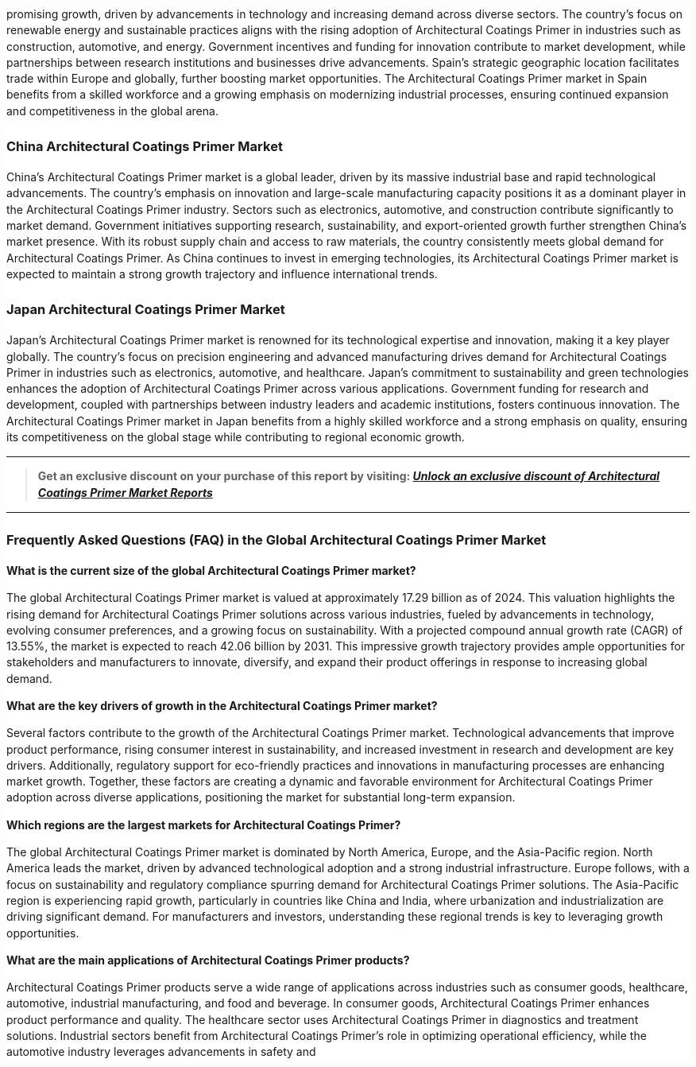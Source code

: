 promising growth, driven by advancements in technology and increasing demand across diverse sectors. The country&rsquo;s focus on renewable energy and sustainable practices aligns with the rising adoption of Architectural Coatings Primer in industries such as construction, automotive, and energy. Government incentives and funding for innovation contribute to market development, while partnerships between research institutions and businesses drive advancements. Spain&rsquo;s strategic geographic location facilitates trade within Europe and globally, further boosting market opportunities. The Architectural Coatings Primer market in Spain benefits from a skilled workforce and a growing emphasis on modernizing industrial processes, ensuring continued expansion and competitiveness in the global arena.</p><h3>China Architectural Coatings Primer Market</h3><p>China&rsquo;s Architectural Coatings Primer market is a global leader, driven by its massive industrial base and rapid technological advancements. The country&rsquo;s emphasis on innovation and large-scale manufacturing capacity positions it as a dominant player in the Architectural Coatings Primer industry. Sectors such as electronics, automotive, and construction contribute significantly to market demand. Government initiatives supporting research, sustainability, and export-oriented growth further strengthen China&rsquo;s market presence. With its robust supply chain and access to raw materials, the country consistently meets global demand for Architectural Coatings Primer. As China continues to invest in emerging technologies, its Architectural Coatings Primer market is expected to maintain a strong growth trajectory and influence international trends.</p><h3>Japan Architectural Coatings Primer Market</h3><p>Japan&rsquo;s Architectural Coatings Primer market is renowned for its technological expertise and innovation, making it a key player globally. The country&rsquo;s focus on precision engineering and advanced manufacturing drives demand for Architectural Coatings Primer in industries such as electronics, automotive, and healthcare. Japan&rsquo;s commitment to sustainability and green technologies enhances the adoption of Architectural Coatings Primer across various applications. Government funding for research and development, coupled with partnerships between industry leaders and academic institutions, fosters continuous innovation. The Architectural Coatings Primer market in Japan benefits from a highly skilled workforce and a strong emphasis on quality, ensuring its competitiveness on the global stage while contributing to regional economic growth.</p><hr /><blockquote><p><strong>Get an exclusive discount on your purchase of this report by visiting: <em><a href="://marketresearchpulse.com/ask-for-discount/50184?utm_source=Github&amp;utm_medium=027">Unlock an exclusive discount of Architectural Coatings Primer Market Reports</a></em>&nbsp;</strong></p></blockquote><hr /><h3>Frequently Asked Questions (FAQ) in the Global Architectural Coatings Primer Market</h3><p><strong>What is the current size of the global Architectural Coatings Primer market?</strong></p><p>The global Architectural Coatings Primer market is valued at approximately 17.29 billion as of 2024. This valuation highlights the rising demand for Architectural Coatings Primer solutions across various industries, fueled by advancements in technology, evolving consumer preferences, and a growing focus on sustainability. With a projected compound annual growth rate (CAGR) of 13.55%, the market is expected to reach 42.06 billion by 2031. This impressive growth trajectory provides ample opportunities for stakeholders and manufacturers to innovate, diversify, and expand their product offerings in response to increasing global demand.</p><p><strong>What are the key drivers of growth in the Architectural Coatings Primer market?</strong></p><p>Several factors contribute to the growth of the Architectural Coatings Primer market. Technological advancements that improve product performance, rising consumer interest in sustainability, and increased investment in research and development are key drivers. Additionally, regulatory support for eco-friendly practices and innovations in manufacturing processes are enhancing market growth. Together, these factors are creating a dynamic and favorable environment for Architectural Coatings Primer adoption across diverse applications, positioning the market for substantial long-term expansion.</p><p><strong>Which regions are the largest markets for Architectural Coatings Primer?</strong></p><p>The global Architectural Coatings Primer market is dominated by North America, Europe, and the Asia-Pacific region. North America leads the market, driven by advanced technological adoption and a strong industrial infrastructure. Europe follows, with a focus on sustainability and regulatory compliance spurring demand for Architectural Coatings Primer solutions. The Asia-Pacific region is experiencing rapid growth, particularly in countries like China and India, where urbanization and industrialization are driving significant demand. For manufacturers and investors, understanding these regional trends is key to leveraging growth opportunities.</p><p><strong>What are the main applications of Architectural Coatings Primer products?</strong></p><p>Architectural Coatings Primer products serve a wide range of applications across industries such as consumer goods, healthcare, automotive, industrial manufacturing, and food and beverage. In consumer goods, Architectural Coatings Primer enhances product performance and quality. The healthcare sector uses Architectural Coatings Primer in diagnostics and treatment solutions. Industrial sectors benefit from Architectural Coatings Primer&rsquo;s role in optimizing operational efficiency, while the automotive industry leverages advancements in safety and